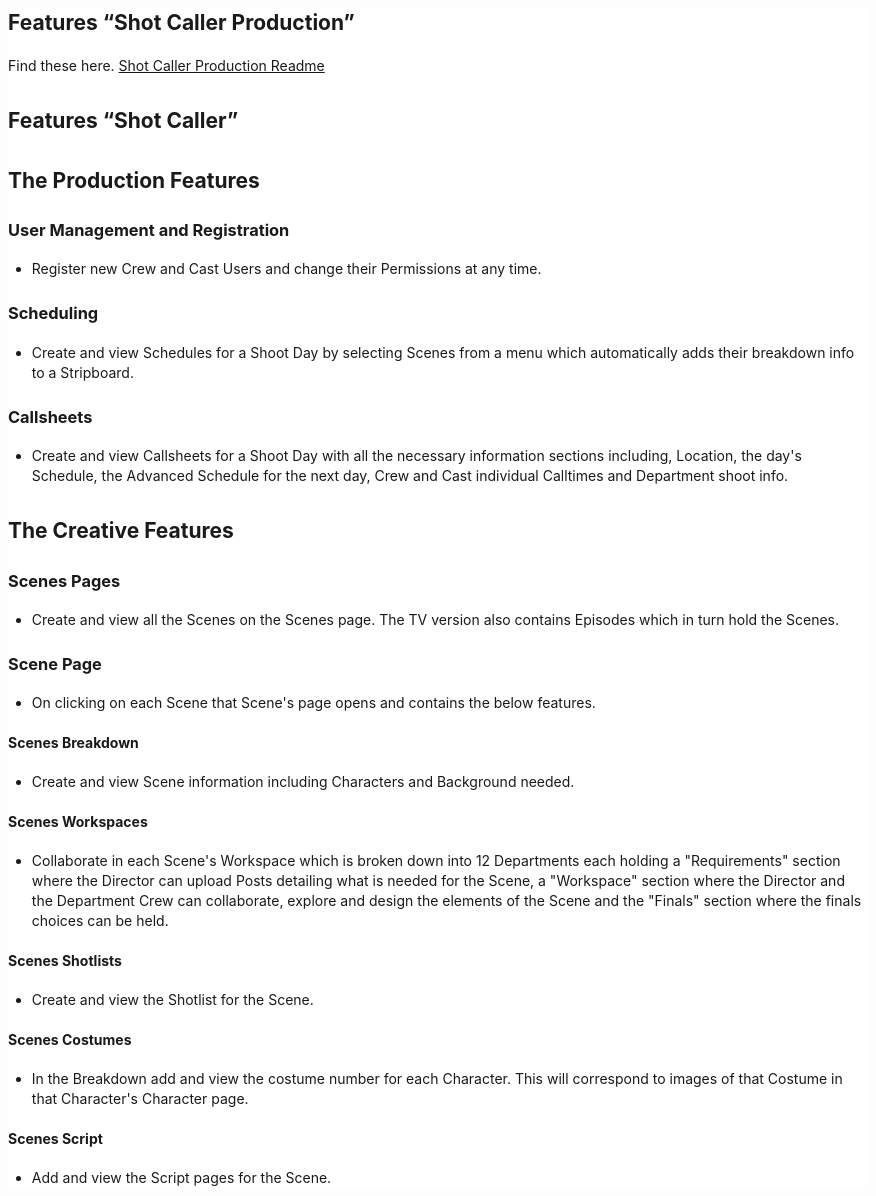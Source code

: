 ## Features “Shot Caller Production”
Find these here. [Shot Caller Production Readme](https://github.com/johnston9/shot-caller-production/blob/main/README.md)
 
## Features “Shot Caller”

## The Production Features

### User Management and Registration
- Register new Crew and Cast Users and change their Permissions at any time.<br>

### Scheduling
- Create and view Schedules for a Shoot Day by selecting Scenes from a menu which automatically adds their breakdown info to a Stripboard.<br>

### Callsheets
- Create and view Callsheets for a Shoot Day with all the necessary information sections including, Location, the day's Schedule, the Advanced Schedule for the next day, Crew and Cast individual Calltimes and Department shoot info.<br>

## The Creative Features

### Scenes Pages
- Create and view all the Scenes on the Scenes page. The TV version also contains Episodes which in turn hold the Scenes.<br>

### Scene Page
- On clicking on each Scene that Scene's page opens and contains the below features.<br> 

#### Scenes Breakdown
- Create and view Scene information including Characters and Background needed.<br> 

#### Scenes Workspaces
- Collaborate in each Scene's Workspace which is broken down into 12 Departments each holding a "Requirements" section where the Director can upload Posts detailing what is needed for the Scene, a "Workspace" section where the Director and the Department Crew can collaborate, explore and design the elements of the Scene and the "Finals" section where the finals choices can be held.<br>

#### Scenes Shotlists
- Create and view the Shotlist for the Scene.<br>

#### Scenes Costumes
- In the Breakdown add and view the costume number for each Character. This will correspond to images of that Costume in that Character's Character page.<br>

#### Scenes Script
- Add and view the Script pages for the Scene.<br>
